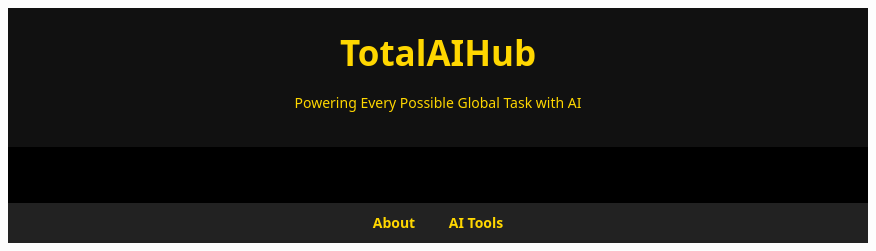 <!DOCTYPE html><html lang="en">
<head>
  <meta charset="UTF-8" />
  <meta name="viewport" content="width=device-width, initial-scale=1.0" />
  <title>TotalAIHub - The Global AI Platform</title>
  <style>
    body {
      margin: 0;
      font-family: 'Segoe UI', Tahoma, Geneva, Verdana, sans-serif;
      background-color: #000;
      color: gold;
    }
    header {
      background-color: #111;
      padding: 20px;
      text-align: center;
    }
    header h1 {
      margin: 0;
      font-size: 2.5em;
      color: gold;
    }
    nav {
      background-color: #222;
      padding: 10px;
      text-align: center;
    }
    nav a {
      color: gold;
      margin: 0 15px;
      text-decoration: none;
      font-weight: bold;
    }
    section {
      padding: 40px;
      text-align: center;
    }
    .tools {
      display: grid;
      grid-template-columns: repeat(auto-fit, minmax(250px, 1fr));
      gap: 20px;
      padding: 20px;
    }
    .tool-card {
      background-color: #1a1a1a;
      padding: 20px;
      border: 1px solid gold;
      border-radius: 10px;
    }
    footer {
      background-color: #111;
      color: #888;
      text-align: center;
      padding: 20px;
    }
  </style>
</head>
<body>
  <header>
    <h1>TotalAIHub</h1>
    <p>Powering Every Possible Global Task with AI</p>
  </header>  <nav>
    <a href="#about">About</a>
    <a href="#tools">AI Tools</a>